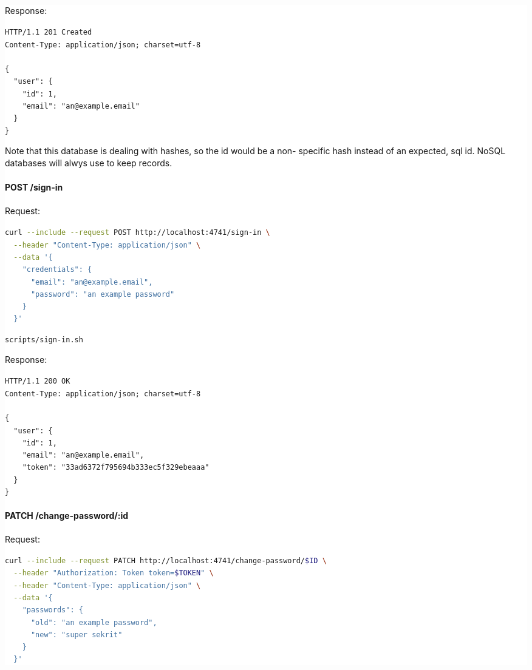 Response:

```md
HTTP/1.1 201 Created
Content-Type: application/json; charset=utf-8

{
  "user": {
    "id": 1,
    "email": "an@example.email"
  }
}
```

Note that this database is dealing with hashes, so the id would be a non- specific hash instead of an expected, sql id. NoSQL databases will alwys use
to keep records.

#### POST /sign-in

Request:

```sh
curl --include --request POST http://localhost:4741/sign-in \
  --header "Content-Type: application/json" \
  --data '{
    "credentials": {
      "email": "an@example.email",
      "password": "an example password"
    }
  }'
```

```sh
scripts/sign-in.sh
```

Response:

```md
HTTP/1.1 200 OK
Content-Type: application/json; charset=utf-8

{
  "user": {
    "id": 1,
    "email": "an@example.email",
    "token": "33ad6372f795694b333ec5f329ebeaaa"
  }
}
```

#### PATCH /change-password/:id

Request:

```sh
curl --include --request PATCH http://localhost:4741/change-password/$ID \
  --header "Authorization: Token token=$TOKEN" \
  --header "Content-Type: application/json" \
  --data '{
    "passwords": {
      "old": "an example password",
      "new": "super sekrit"
    }
  }'
```

